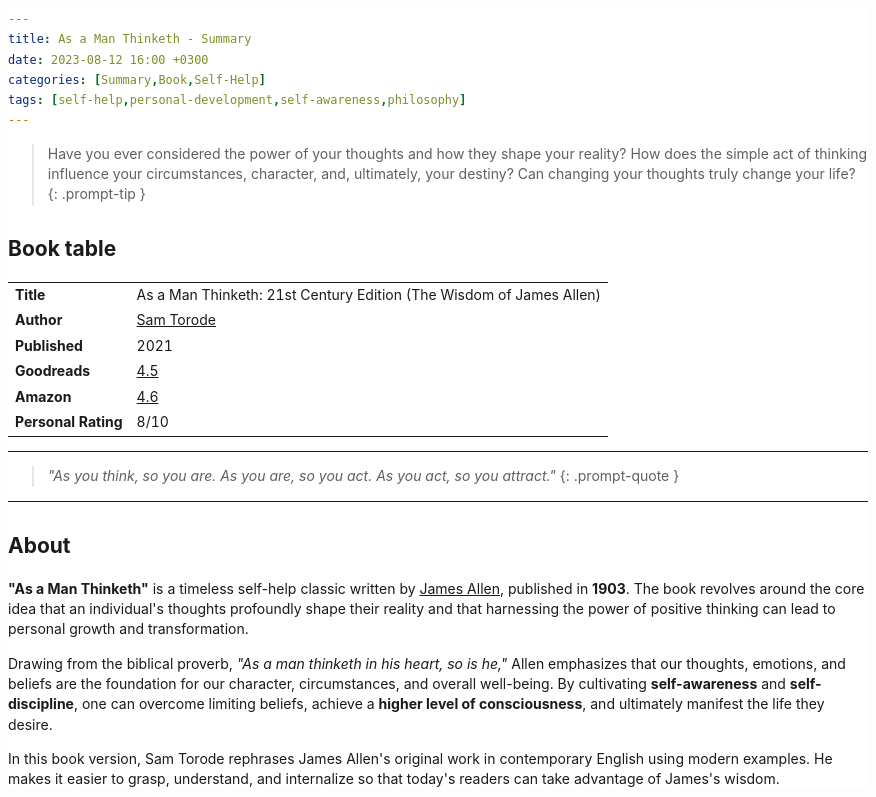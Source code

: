 ```yaml
---
title: As a Man Thinketh - Summary
date: 2023-08-12 16:00 +0300
categories: [Summary,Book,Self-Help]
tags: [self-help,personal-development,self-awareness,philosophy]
---
```


> Have you ever considered the power of your thoughts and how they shape your reality? 
How does the simple act of thinking influence your circumstances, character, and, ultimately, your destiny?
Can changing your thoughts truly change your life?
{: .prompt-tip }

## Book table

|                    |                                                                             |
|--------------------|-----------------------------------------------------------------------------|
| **Title**          | As a Man Thinketh: 21st Century Edition (The Wisdom of James Allen)         |
| **Author**         | [Sam Torode](https://www.samtorode.com/about.html)                          |
| **Published**      | 2021                                                                        |
| **Goodreads**      | [4.5](https://www.goodreads.com/book/show/61723594-as-a-man-thinketh)       |
| **Amazon**         | [4.6](https://www.amazon.com/As-Man-Thinketh-Century-Wisdom/dp/1548740764/) |
| **Personal Rating** | 8/10                                                                        |

---

>  *"As you think, so you are. As you are, so you act. As you act, so you attract."*
{: .prompt-quote }

---

## About

**"As a Man Thinketh"** is a timeless self-help classic written by [James Allen](https://en.wikipedia.org/wiki/James_Allen_(author)), published in **1903**.
The book revolves around the core idea that an individual's thoughts profoundly shape their reality and that harnessing the power of positive thinking can lead to personal growth and transformation.

Drawing from the biblical proverb, *"As a man thinketh in his heart, so is he,"* Allen emphasizes that our thoughts, emotions, and beliefs are the foundation for our character, circumstances, and overall well-being.
By cultivating **self-awareness** and **self-discipline**, one can overcome limiting beliefs, achieve a **higher level of consciousness**, and ultimately manifest the life they desire.

In this book version, Sam Torode rephrases James Allen's original work in contemporary English using modern examples.
He makes it easier to grasp, understand, and internalize so that today's readers can take advantage of James's wisdom.
